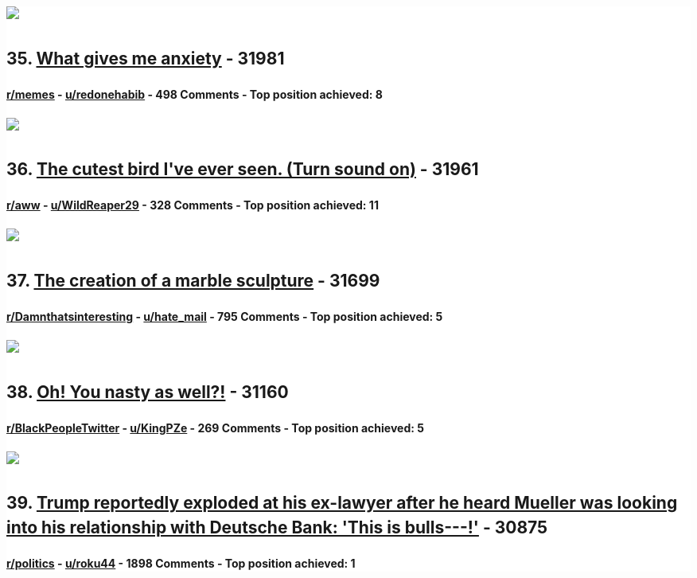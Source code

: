 <a href="https://i.redd.it/hbujn5x7ygl11.jpg"><img src="https://a.thumbs.redditmedia.com/WKTyvlgVA480R9nRNUQdkrKtzi0Fc77vYG1Rs6No7T0.jpg"></img></a>

## 35. [What gives me anxiety](http://reddit.com/r/memes/comments/9elytq/what_gives_me_anxiety/) - 31981
#### [r/memes](http://reddit.com/r/memes) - [u/redonehabib](http://reddit.com/u/redonehabib) - 498 Comments - Top position achieved: 8

<a href="https://i.redd.it/4u0rmpx65el11.jpg"><img src="https://b.thumbs.redditmedia.com/gikncFtwopb74gxg-BbSBy6NuFSFIfXwtBBjJLSTy0g.jpg"></img></a>

## 36. [The cutest bird I've ever seen. (Turn sound on)](http://reddit.com/r/aww/comments/9eqdyp/the_cutest_bird_ive_ever_seen_turn_sound_on/) - 31961
#### [r/aww](http://reddit.com/r/aww) - [u/WildReaper29](http://reddit.com/u/WildReaper29) - 328 Comments - Top position achieved: 11

<a href="https://v.redd.it/j68s13bssgl11"><img src="https://b.thumbs.redditmedia.com/L4MsLnXzSDB-zMEE37H_nt9MxDS7Hw3wfLOGxWnUK1I.jpg"></img></a>

## 37. [The creation of a marble sculpture](http://reddit.com/r/Damnthatsinteresting/comments/9emkig/the_creation_of_a_marble_sculpture/) - 31699
#### [r/Damnthatsinteresting](http://reddit.com/r/Damnthatsinteresting) - [u/hate_mail](http://reddit.com/u/hate_mail) - 795 Comments - Top position achieved: 5

<a href="https://gfycat.com/ImpressionableWaterloggedAbalone"><img src="https://b.thumbs.redditmedia.com/2H56SSqyU_cje9vJwUyFdsyP1w7k1cX5jkHFn1yUn3Y.jpg"></img></a>

## 38. [Oh! You nasty as well?!](http://reddit.com/r/BlackPeopleTwitter/comments/9eos8b/oh_you_nasty_as_well/) - 31160
#### [r/BlackPeopleTwitter](http://reddit.com/r/BlackPeopleTwitter) - [u/KingPZe](http://reddit.com/u/KingPZe) - 269 Comments - Top position achieved: 5

<a href="https://i.redd.it/gbv76kb0wfl11.jpg"><img src="https://b.thumbs.redditmedia.com/wmDz_7vCYL3K5v_nUMrfTDg4K0ztIfqHcXa_nFs_lgI.jpg"></img></a>

## 39. [Trump reportedly exploded at his ex-lawyer after he heard Mueller was looking into his relationship with Deutsche Bank: 'This is bulls---!'](http://reddit.com/r/politics/comments/9erqkg/trump_reportedly_exploded_at_his_exlawyer_after/) - 30875
#### [r/politics](http://reddit.com/r/politics) - [u/roku44](http://reddit.com/u/roku44) - 1898 Comments - Top position achieved: 1
